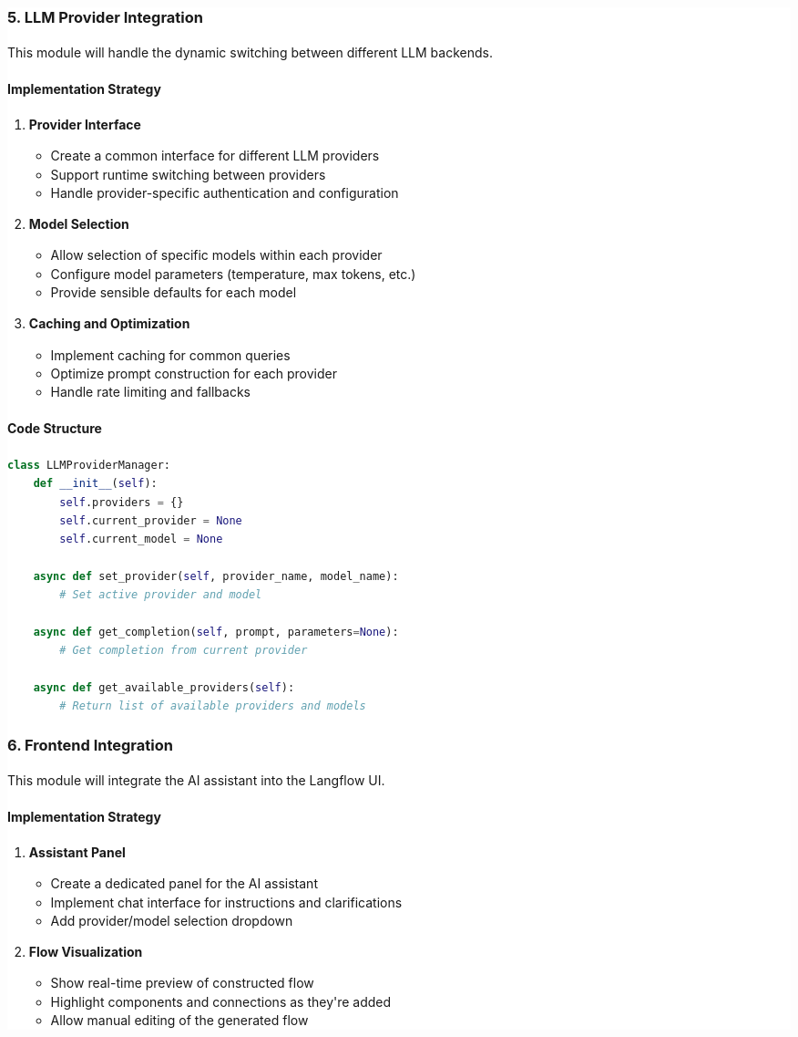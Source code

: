 ### 5. LLM Provider Integration

This module will handle the dynamic switching between different LLM backends.

#### Implementation Strategy
1. **Provider Interface**
   - Create a common interface for different LLM providers
   - Support runtime switching between providers
   - Handle provider-specific authentication and configuration

2. **Model Selection**
   - Allow selection of specific models within each provider
   - Configure model parameters (temperature, max tokens, etc.)
   - Provide sensible defaults for each model

3. **Caching and Optimization**
   - Implement caching for common queries
   - Optimize prompt construction for each provider
   - Handle rate limiting and fallbacks

#### Code Structure
```python
class LLMProviderManager:
    def __init__(self):
        self.providers = {}
        self.current_provider = None
        self.current_model = None
        
    async def set_provider(self, provider_name, model_name):
        # Set active provider and model
        
    async def get_completion(self, prompt, parameters=None):
        # Get completion from current provider
        
    async def get_available_providers(self):
        # Return list of available providers and models
```

### 6. Frontend Integration

This module will integrate the AI assistant into the Langflow UI.

#### Implementation Strategy
1. **Assistant Panel**
   - Create a dedicated panel for the AI assistant
   - Implement chat interface for instructions and clarifications
   - Add provider/model selection dropdown

2. **Flow Visualization**
   - Show real-time preview of constructed flow
   - Highlight components and connections as they're added
   - Allow manual editing of the generated flow
